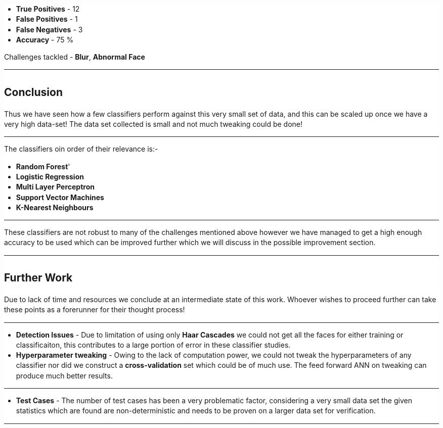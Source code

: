 
* **True Positives** - 12
* **False Positives** - 1
* **False Negatives** - 3
* **Accuracy** - 75 %

Challenges tackled - **Blur**, **Abnormal Face**

---

## Conclusion

Thus we have seen how a few classifiers perform against this very small set
of data, and this can be scaled up once we have a very high data-set! The
data set collected is small and not much tweaking could be done!

---

The classifiers oin order of their relevance is:-
* **Random Forest**'
* **Logistic Regression**
* **Multi Layer Perceptron**
* **Support Vector Machines**
* **K-Nearest Neighbours**

---

These classifiers are not robust to many of the challenges mentioned above
however we have managed to get a high enough accuracy to be used  which can be improved
further which we will discuss in the possible improvement section.

---

## Further Work

Due to lack of time and resources we conclude at an intermediate state of this work. Whoever
wishes to proceed further can take these points as a forerunner for their thought process!

---

* **Detection Issues** -  Due to limitation of using only **Haar Cascades** we could not get all the faces
for either training or classificaiton, this contributes to a large portion of error in these classifier studies.
* **Hyperparameter tweaking** - Owing to the lack of computation power, we could not tweak the hyperparameters of any classifier
nor did we construct a **cross-validation** set which could be of much use. The feed forward ANN on tweaking can produce
much better results.

---

* **Test Cases** - The number of test cases has been a very problematic factor, considering a very small data set the given statistics
which are found are non-deterministic and needs to be proven on a larger data set for verification.

---